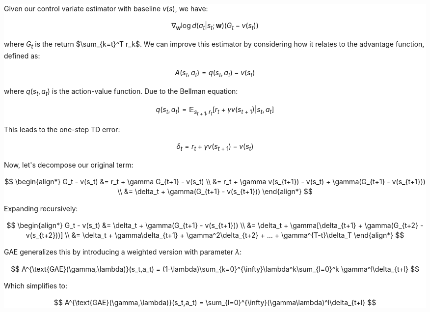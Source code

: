 Given our control variate estimator with baseline $v(s)$, we have:

$$
\nabla_{\boldsymbol{w}}\log d(a_t|s_t;\boldsymbol{w})(G_t - v(s_t))
$$

where $G_t$ is the return $\sum_{k=t}^T r_k$. We can improve this estimator by considering how it relates to the advantage function, defined as:

$$
A(s_t,a_t) = q(s_t,a_t) - v(s_t)
$$

where $q(s_t,a_t)$ is the action-value function. Due to the Bellman equation:

$$
q(s_t,a_t) = \mathbb{E}_{s_{t+1},r_t}[r_t + \gamma v(s_{t+1})|s_t,a_t]
$$

This leads to the one-step TD error:

$$
\delta_t = r_t + \gamma v(s_{t+1}) - v(s_t)
$$

Now, let's decompose our original term:

$$
\begin{align*}
G_t - v(s_t) &= r_t + \gamma G_{t+1} - v(s_t) \\
&= r_t + \gamma v(s_{t+1}) - v(s_t) + \gamma(G_{t+1} - v(s_{t+1})) \\
&= \delta_t + \gamma(G_{t+1} - v(s_{t+1}))
\end{align*}
$$

Expanding recursively:

$$
\begin{align*}
G_t - v(s_t) &= \delta_t + \gamma(G_{t+1} - v(s_{t+1})) \\
&= \delta_t + \gamma[\delta_{t+1} + \gamma(G_{t+2} - v(s_{t+2}))] \\
&= \delta_t + \gamma\delta_{t+1} + \gamma^2\delta_{t+2} + ... + \gamma^{T-t}\delta_T
\end{align*}
$$

GAE generalizes this by introducing a weighted version with parameter $\lambda$:

$$
A^{\text{GAE}(\gamma,\lambda)}(s_t,a_t) = (1-\lambda)\sum_{k=0}^{\infty}\lambda^k\sum_{l=0}^k \gamma^l\delta_{t+l}
$$

Which simplifies to:

$$
A^{\text{GAE}(\gamma,\lambda)}(s_t,a_t) = \sum_{l=0}^{\infty}(\gamma\lambda)^l\delta_{t+l}
$$
